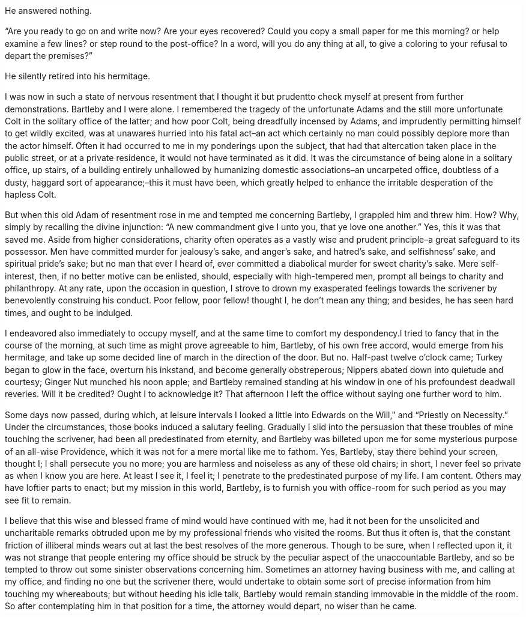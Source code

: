 He answered nothing.

“Are you ready to go on and write now? Are your eyes recovered? Could you copy a small paper for me this morning? or help examine a few lines? or step round to the post-office? In a word, will you do any thing at all, to give a coloring to your refusal to depart the premises?”

He silently retired into his hermitage.

I was now in such a state of nervous resentment that I thought it but prudentto check myself at present from further demonstrations. Bartleby and I were alone. I remembered the tragedy of the unfortunate Adams and the still more unfortunate Colt in the solitary office of the latter; and how poor Colt, being dreadfully incensed by Adams, and imprudently permitting himself to get wildly excited, was at unawares hurried into his fatal act–an act which certainly no man could possibly deplore more than the actor himself. Often it had occurred to me in my ponderings upon the subject, that had that altercation taken place in the public street, or at a private residence, it would not have terminated as it did. It was the circumstance of being alone in a solitary office, up stairs, of a building entirely unhallowed by humanizing domestic associations–an uncarpeted office, doubtless of a dusty, haggard sort of appearance;–this it must have been, which greatly helped to enhance the irritable desperation of the hapless Colt.

But when this old Adam of resentment rose in me and tempted me concerning Bartleby, I grappled him and threw him. How? Why, simply by recalling the divine injunction: “A new commandment give I unto you, that ye love one another.” Yes, this it was that saved me. Aside from higher considerations, charity often operates as a vastly wise and prudent principle–a great safeguard to its possessor. Men have committed murder for jealousy’s sake, and anger’s sake, and hatred’s sake, and selfishness’ sake, and spiritual pride’s sake; but no man that ever I heard of, ever committed a diabolical murder for sweet charity’s sake. Mere self-interest, then, if no better motive can be enlisted, should, especially with high-tempered men, prompt all beings to charity and philanthropy. At any rate, upon the occasion in question, I strove to drown my exasperated feelings towards the scrivener by benevolently construing his conduct. Poor fellow, poor fellow! thought I, he don’t mean any thing; and besides, he has seen hard times, and ought to be indulged.

I endeavored also immediately to occupy myself, and at the same time to comfort my despondency.I tried to fancy that in the course of the morning, at such time as might prove agreeable to him, Bartleby, of his own free accord, would emerge from his hermitage, and take up some decided line of march in the direction of the door. But no. Half-past twelve o’clock came; Turkey began to glow in the face, overturn his inkstand, and become generally obstreperous; Nippers abated down into quietude and courtesy; Ginger Nut munched his noon apple; and Bartleby remained standing at his window in one of his profoundest deadwall reveries. Will it be credited? Ought I to acknowledge it? That afternoon I left the office without saying one further word to him.

Some days now passed, during which, at leisure intervals I looked a little into Edwards on the Will," and “Priestly on Necessity.” Under the circumstances, those books induced a salutary feeling. Gradually I slid into the persuasion that these troubles of mine touching the scrivener, had been all predestinated from eternity, and Bartleby was billeted upon me for some mysterious purpose of an all-wise Providence, which it was not for a mere mortal like me to fathom. Yes, Bartleby, stay there behind your screen, thought I; I shall persecute you no more; you are harmless and noiseless as any of these old chairs; in short, I never feel so private as when I know you are here. At least I see it, I feel it; I penetrate to the predestinated purpose of my life. I am content. Others may have loftier parts to enact; but my mission in this world, Bartleby, is to furnish you with office-room for such period as you may see fit to remain.

I believe that this wise and blessed frame of mind would have continued with me, had it not been for the unsolicited and uncharitable remarks obtruded upon me by my professional friends who visited the rooms. But thus it often is, that the constant friction of illiberal minds wears out at last the best resolves of the more generous. Though to be sure, when I reflected upon it, it was not strange that people entering my office should be struck by the peculiar aspect of the unaccountable Bartleby, and so be tempted to throw out some sinister observations concerning him. Sometimes an attorney having business with me, and calling at my office, and finding no one but the scrivener there, would undertake to obtain some sort of precise information from him touching my whereabouts; but without heeding his idle talk, Bartleby would remain standing immovable in the middle of the room. So after contemplating him in that position for a time, the attorney would depart, no wiser than he came.
